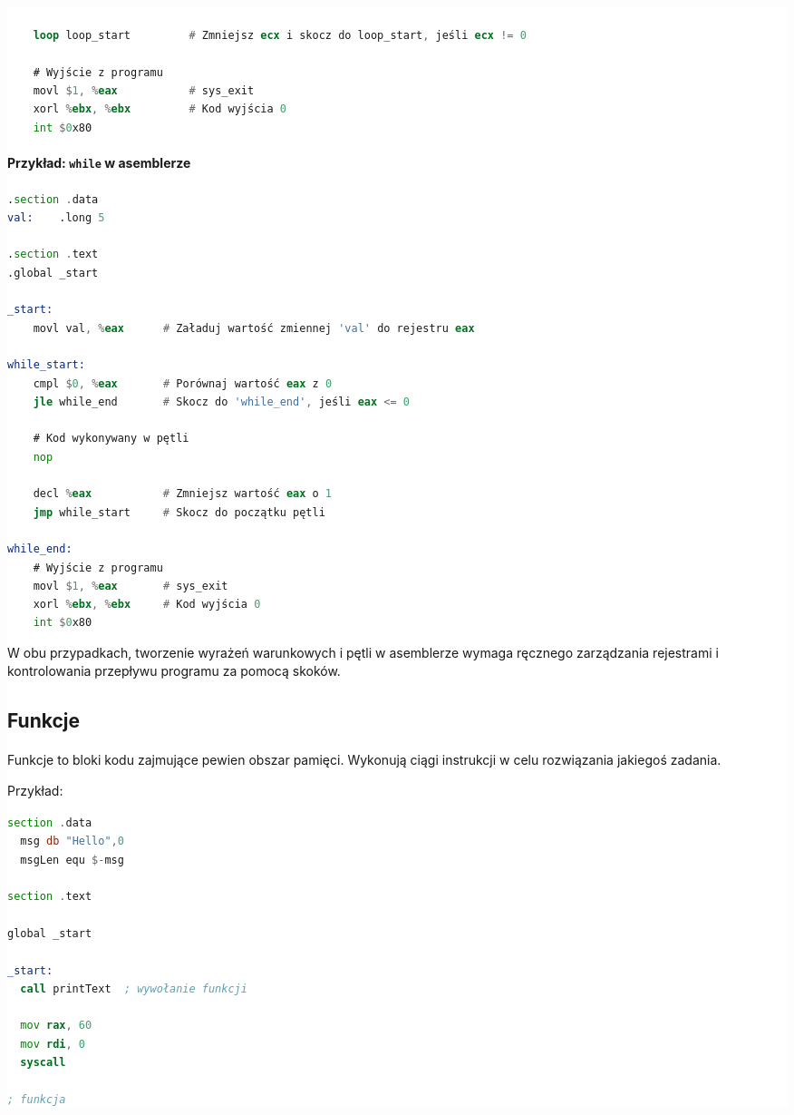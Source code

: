 ```asm

    loop loop_start         # Zmniejsz ecx i skocz do loop_start, jeśli ecx != 0

    # Wyjście z programu
    movl $1, %eax           # sys_exit
    xorl %ebx, %ebx         # Kod wyjścia 0
    int $0x80
```

#### Przykład: `while` w asemblerze

```asm
.section .data
val:    .long 5

.section .text
.global _start

_start:
    movl val, %eax      # Załaduj wartość zmiennej 'val' do rejestru eax

while_start:
    cmpl $0, %eax       # Porównaj wartość eax z 0
    jle while_end       # Skocz do 'while_end', jeśli eax <= 0

    # Kod wykonywany w pętli
    nop

    decl %eax           # Zmniejsz wartość eax o 1
    jmp while_start     # Skocz do początku pętli

while_end:
    # Wyjście z programu
    movl $1, %eax       # sys_exit
    xorl %ebx, %ebx     # Kod wyjścia 0
    int $0x80
```

W obu przypadkach, tworzenie wyrażeń warunkowych i pętli w asemblerze wymaga ręcznego zarządzania rejestrami i kontrolowania przepływu programu za pomocą skoków.

## Funkcje

Funkcje to bloki kodu zajmujące pewien obszar pamięci. Wykonują ciągi instrukcji w celu rozwiązania jakiegoś zadania.

Przykład:

```asm
section .data
  msg db "Hello",0
  msgLen equ $-msg

section .text

global _start

_start:
  call printText  ; wywołanie funkcji

  mov rax, 60
  mov rdi, 0
  syscall

; funkcja
```